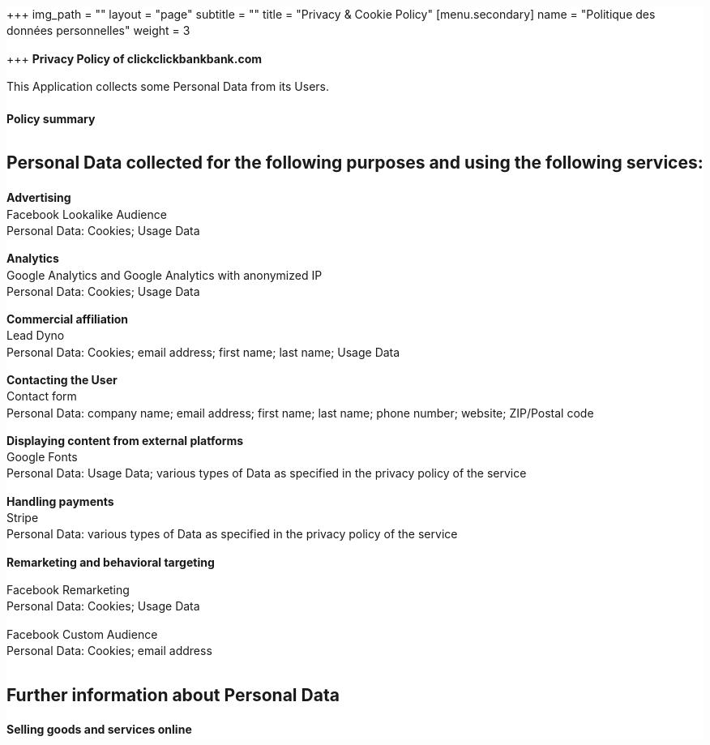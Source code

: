 +++
img_path = ""
layout = "page"
subtitle = ""
title = "Privacy & Cookie Policy"
[menu.secondary]
name = "Politique des données personnelles"
weight = 3

+++
**Privacy Policy of clickclickbankbank.com**

This Application collects some Personal Data from its Users.

#### Policy summary

## Personal Data collected for the following purposes and using the following services:

**Advertising**  
Facebook Lookalike Audience  
Personal Data: Cookies; Usage Data

**Analytics**  
Google Analytics and Google Analytics with anonymized IP  
Personal Data: Cookies; Usage Data

**Commercial affiliation**  
Lead Dyno  
Personal Data: Cookies; email address; first name; last name; Usage Data

**Contacting the User**  
Contact form  
Personal Data: company name; email address; first name; last name; phone number; website; ZIP/Postal code

**Displaying content from external platforms**  
Google Fonts  
Personal Data: Usage Data; various types of Data as specified in the privacy policy of the service

**Handling payments**  
Stripe  
Personal Data: various types of Data as specified in the privacy policy of the service

**Remarketing and behavioral targeting**

Facebook Remarketing  
Personal Data: Cookies; Usage Data

Facebook Custom Audience  
Personal Data: Cookies; email address

## Further information about Personal Data

**Selling goods and services online**
